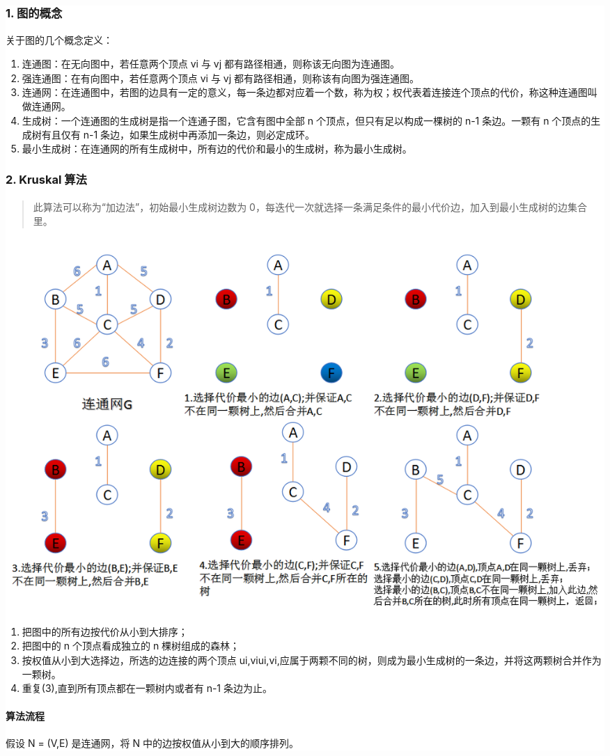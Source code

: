 ### 1. 图的概念

关于图的几个概念定义：

1. 连通图：在无向图中，若任意两个顶点 vi 与 vj 都有路径相通，则称该无向图为连通图。
2. 强连通图：在有向图中，若任意两个顶点 vi 与 vj 都有路径相通，则称该有向图为强连通图。
3. 连通网：在连通图中，若图的边具有一定的意义，每一条边都对应着一个数，称为权；权代表着连接连个顶点的代价，称这种连通图叫做连通网。
4. 生成树：一个连通图的生成树是指一个连通子图，它含有图中全部 n 个顶点，但只有足以构成一棵树的 n-1 条边。一颗有 n 个顶点的生成树有且仅有 n-1 条边，如果生成树中再添加一条边，则必定成环。
5. 最小生成树：在连通网的所有生成树中，所有边的代价和最小的生成树，称为最小生成树。

### 2. Kruskal 算法

> 此算法可以称为“加边法”，初始最小生成树边数为 0，每迭代一次就选择一条满足条件的最小代价边，加入到最小生成树的边集合里。

![演示](./kruskal-img.jpg)

1. 把图中的所有边按代价从小到大排序；
2. 把图中的 n 个顶点看成独立的 n 棵树组成的森林；
3. 按权值从小到大选择边，所选的边连接的两个顶点 ui,viui,vi,应属于两颗不同的树，则成为最小生成树的一条边，并将这两颗树合并作为一颗树。
4. 重复(3),直到所有顶点都在一颗树内或者有 n-1 条边为止。

#### 算法流程

假设 N = (V,E) 是连通网，将 N 中的边按权值从小到大的顺序排列。
